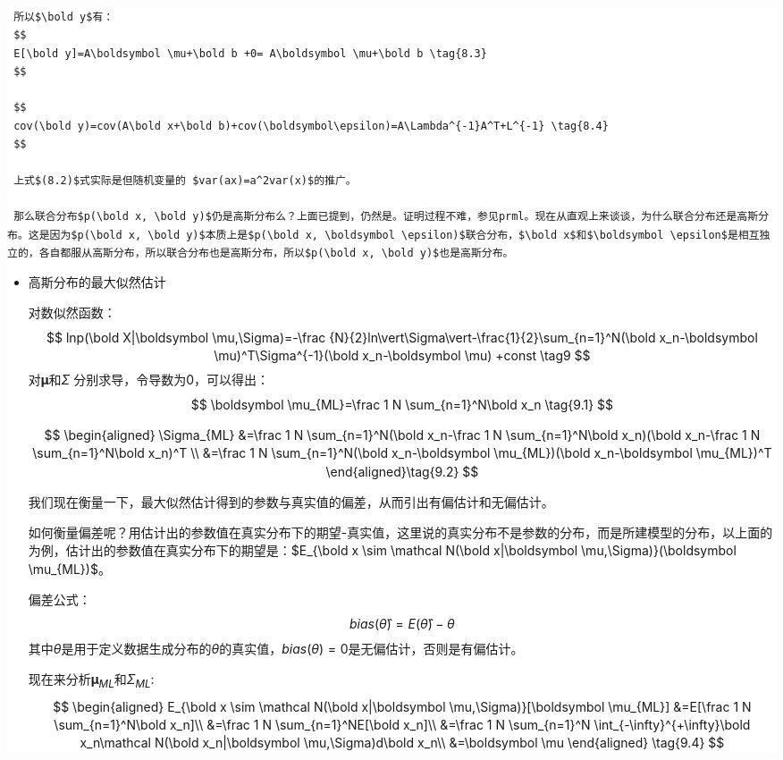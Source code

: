      所以$\bold y$有：
     $$
     E[\bold y]=A\boldsymbol \mu+\bold b +0= A\boldsymbol \mu+\bold b \tag{8.3}
     $$

     $$
     cov(\bold y)=cov(A\bold x+\bold b)+cov(\boldsymbol\epsilon)=A\Lambda^{-1}A^T+L^{-1} \tag{8.4}
     $$

     上式$(8.2)$式实际是但随机变量的 $var(ax)=a^2var(x)$的推广。

     那么联合分布$p(\bold x, \bold y)$仍是高斯分布么？上面已提到，仍然是。证明过程不难，参见prml。现在从直观上来谈谈，为什么联合分布还是高斯分布。这是因为$p(\bold x, \bold y)$本质上是$p(\bold x, \boldsymbol \epsilon)$联合分布，$\bold x$和$\boldsymbol \epsilon$是相互独立的，各自都服从高斯分布，所以联合分布也是高斯分布，所以$p(\bold x, \bold y)$也是高斯分布。

+ 高斯分布的最大似然估计

  对数似然函数：
  $$
  lnp(\bold X|\boldsymbol \mu,\Sigma)=-\frac {N}{2}ln\vert\Sigma\vert-\frac{1}{2}\sum_{n=1}^N(\bold x_n-\boldsymbol \mu)^T\Sigma^{-1}(\bold x_n-\boldsymbol \mu) +const \tag9
  $$
  对$\boldsymbol \mu$和$\Sigma$ 分别求导，令导数为0，可以得出：
  $$
  \boldsymbol \mu_{ML}=\frac 1 N \sum_{n=1}^N\bold x_n \tag{9.1}
  $$

  $$
  \begin{aligned}
  \Sigma_{ML}
  &=\frac 1 N \sum_{n=1}^N(\bold x_n-\frac 1 N \sum_{n=1}^N\bold x_n)(\bold x_n-\frac 1 N \sum_{n=1}^N\bold x_n)^T \\
  &=\frac 1 N \sum_{n=1}^N(\bold x_n-\boldsymbol \mu_{ML})(\bold x_n-\boldsymbol \mu_{ML})^T
  \end{aligned}\tag{9.2}
  $$

  我们现在衡量一下，最大似然估计得到的参数与真实值的偏差，从而引出有偏估计和无偏估计。

  如何衡量偏差呢？用估计出的参数值在真实分布下的期望-真实值，这里说的真实分布不是参数的分布，而是所建模型的分布，以上面的为例，估计出的参数值在真实分布下的期望是：$E_{\bold x \sim \mathcal N(\bold x|\boldsymbol \mu,\Sigma)}(\boldsymbol \mu_{ML})$。

  偏差公式：
  $$
  bias(\hat\theta)=E(\hat\theta)-\theta \tag{9.3}
  $$
  其中$\theta$是用于定义数据生成分布的$\theta$的真实值，$bias(\theta)=0$是无偏估计，否则是有偏估计。

  现在来分析$\boldsymbol \mu_{ML}$和$\Sigma_{ML}$:
  $$
  \begin{aligned}
  E_{\bold x \sim \mathcal N(\bold x|\boldsymbol \mu,\Sigma)}[\boldsymbol \mu_{ML}]
  &=E[\frac 1 N \sum_{n=1}^N\bold x_n]\\
  &=\frac 1 N \sum_{n=1}^NE[\bold x_n]\\
  &=\frac 1 N \sum_{n=1}^N \int_{-\infty}^{+\infty}\bold x_n\mathcal N(\bold x_n|\boldsymbol \mu,\Sigma)d\bold x_n\\
  &=\boldsymbol \mu
  \end{aligned} \tag{9.4}
  $$
